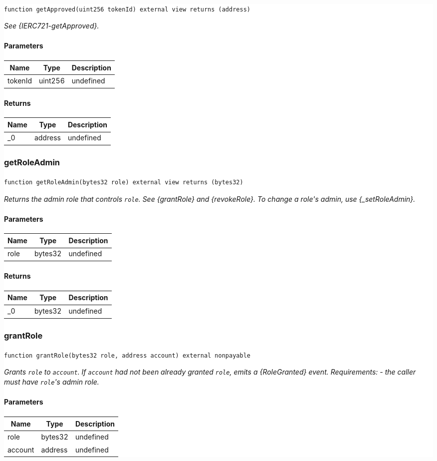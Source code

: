 ```solidity
function getApproved(uint256 tokenId) external view returns (address)
```



*See {IERC721-getApproved}.*

#### Parameters

| Name | Type | Description |
|---|---|---|
| tokenId | uint256 | undefined |

#### Returns

| Name | Type | Description |
|---|---|---|
| _0 | address | undefined |

### getRoleAdmin

```solidity
function getRoleAdmin(bytes32 role) external view returns (bytes32)
```



*Returns the admin role that controls `role`. See {grantRole} and {revokeRole}. To change a role&#39;s admin, use {_setRoleAdmin}.*

#### Parameters

| Name | Type | Description |
|---|---|---|
| role | bytes32 | undefined |

#### Returns

| Name | Type | Description |
|---|---|---|
| _0 | bytes32 | undefined |

### grantRole

```solidity
function grantRole(bytes32 role, address account) external nonpayable
```



*Grants `role` to `account`. If `account` had not been already granted `role`, emits a {RoleGranted} event. Requirements: - the caller must have ``role``&#39;s admin role.*

#### Parameters

| Name | Type | Description |
|---|---|---|
| role | bytes32 | undefined |
| account | address | undefined |

